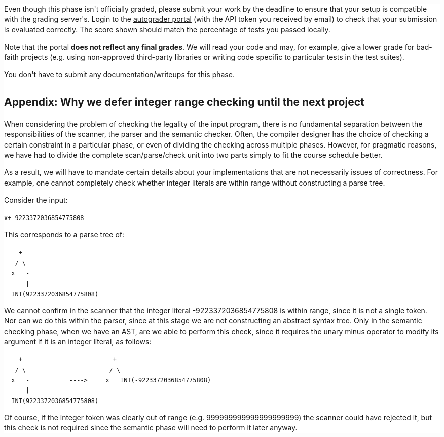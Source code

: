 Even though this phase isn't officially graded, please submit your work by the deadline to ensure that your setup is compatible with the grading server's. Login to the [autograder portal](https://6035.github.io/portal/) (with the API token you received by email) to check that your submission is evaluated correctly. The score shown should match the percentage of tests you passed locally.

Note that the portal **does not reflect any final grades**. We will read your code and may, for example, give a lower grade for bad-faith projects (e.g. using non-approved third-party libraries or writing code specific to particular tests in the test suites).

You don't have to submit any documentation/writeups for this phase.

## Appendix: Why we defer integer range checking until the next project

When considering the problem of checking the legality of the input program, there is no fundamental separation between the responsibilities of the scanner, the parser and the semantic checker. Often, the compiler designer has the choice of checking a certain constraint in a particular phase, or even of dividing the checking across multiple phases. However, for pragmatic reasons, we have had to divide the complete scan/parse/check unit into two parts simply to fit the course schedule better.

As a result, we will have to mandate certain details about your implementations that are not necessarily issues of correctness. For example, one cannot completely check whether integer literals are within range without constructing a parse tree.

Consider the input:

```
x+-9223372036854775808
```

This corresponds to a parse tree of:

```
    +
   / \
  x   -
      |
  INT(9223372036854775808)
```

We cannot confirm in the scanner that the integer literal -9223372036854775808 is within range, since it is not a single token. Nor can we do this within the parser, since at this stage we are not constructing an abstract syntax tree. Only in the semantic checking phase, when we have an AST, are we able to perform this check, since it requires the unary minus operator to modify its argument if it is an integer literal, as follows:

```
    +                         +
   / \                       / \
  x   -           ---->     x   INT(-9223372036854775808)
      |
  INT(9223372036854775808)
```

Of course, if the integer token was clearly out of range (e.g. 999999999999999999999) the scanner could have rejected it, but this check is not required since the semantic phase will need to perform it later anyway.

